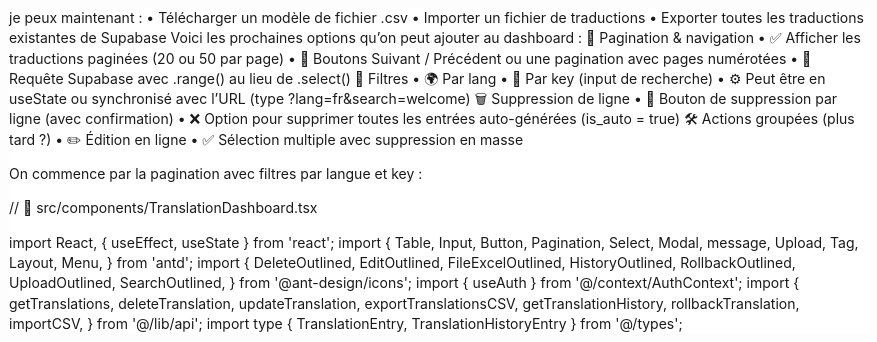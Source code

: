 je peux maintenant :
•	Télécharger un modèle de fichier .csv
•	Importer un fichier de traductions
•	Exporter toutes les traductions existantes de Supabase
Voici les prochaines options qu’on peut ajouter au dashboard :
🧩 Pagination & navigation
•	✅ Afficher les traductions paginées (20 ou 50 par page)
•	🔁 Boutons Suivant / Précédent ou une pagination avec pages numérotées
•	🎯 Requête Supabase avec .range() au lieu de .select()
🧼 Filtres
•	🌍 Par lang
•	🔑 Par key (input de recherche)
•	⚙️ Peut être en useState ou synchronisé avec l’URL (type ?lang=fr&search=welcome)
🗑 Suppression de ligne
•	🧨 Bouton de suppression par ligne (avec confirmation)
•	❌ Option pour supprimer toutes les entrées auto-générées (is_auto = true)
🛠 Actions groupées (plus tard ?)
•	✏️ Édition en ligne
•	✅ Sélection multiple avec suppression en masse
 
On commence par la pagination avec filtres par langue et key :

// 📁 src/components/TranslationDashboard.tsx

import React, { useEffect, useState } from 'react';
import {
  Table,
  Input,
  Button,
  Pagination,
  Select,
  Modal,
  message,
  Upload,
  Tag,
  Layout,
  Menu,
} from 'antd';
import {
  DeleteOutlined,
  EditOutlined,
  FileExcelOutlined,
  HistoryOutlined,
  RollbackOutlined,
  UploadOutlined,
  SearchOutlined,
} from '@ant-design/icons';
import { useAuth } from '@/context/AuthContext';
import {
  getTranslations,
  deleteTranslation,
  updateTranslation,
  exportTranslationsCSV,
  getTranslationHistory,
  rollbackTranslation,
  importCSV,
} from '@/lib/api';
import type { TranslationEntry, TranslationHistoryEntry } from '@/types';
